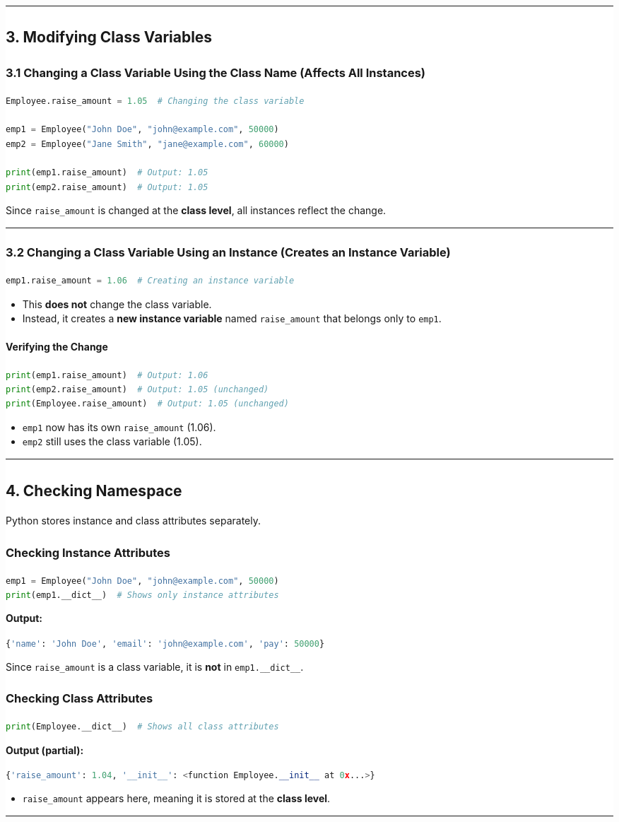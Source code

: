 
---
## **3. Modifying Class Variables**
### **3.1 Changing a Class Variable Using the Class Name (Affects All Instances)**
```python
Employee.raise_amount = 1.05  # Changing the class variable

emp1 = Employee("John Doe", "john@example.com", 50000)
emp2 = Employee("Jane Smith", "jane@example.com", 60000)

print(emp1.raise_amount)  # Output: 1.05
print(emp2.raise_amount)  # Output: 1.05
```
Since `raise_amount` is changed at the **class level**, all instances reflect the change.

---
### **3.2 Changing a Class Variable Using an Instance (Creates an Instance Variable)**
```python
emp1.raise_amount = 1.06  # Creating an instance variable
```
- This **does not** change the class variable.
- Instead, it creates a **new instance variable** named `raise_amount` that belongs only to `emp1`.

#### **Verifying the Change**
```python
print(emp1.raise_amount)  # Output: 1.06
print(emp2.raise_amount)  # Output: 1.05 (unchanged)
print(Employee.raise_amount)  # Output: 1.05 (unchanged)
```
- `emp1` now has its own `raise_amount` (1.06).
- `emp2` still uses the class variable (1.05).

---
## **4. Checking Namespace**
Python stores instance and class attributes separately.

### **Checking Instance Attributes**
```python
emp1 = Employee("John Doe", "john@example.com", 50000)
print(emp1.__dict__)  # Shows only instance attributes
```
**Output:**
```python
{'name': 'John Doe', 'email': 'john@example.com', 'pay': 50000}
```
Since `raise_amount` is a class variable, it is **not** in `emp1.__dict__`.

### **Checking Class Attributes**
```python
print(Employee.__dict__)  # Shows all class attributes
```
**Output (partial):**
```python
{'raise_amount': 1.04, '__init__': <function Employee.__init__ at 0x...>}
```
- `raise_amount` appears here, meaning it is stored at the **class level**.

---